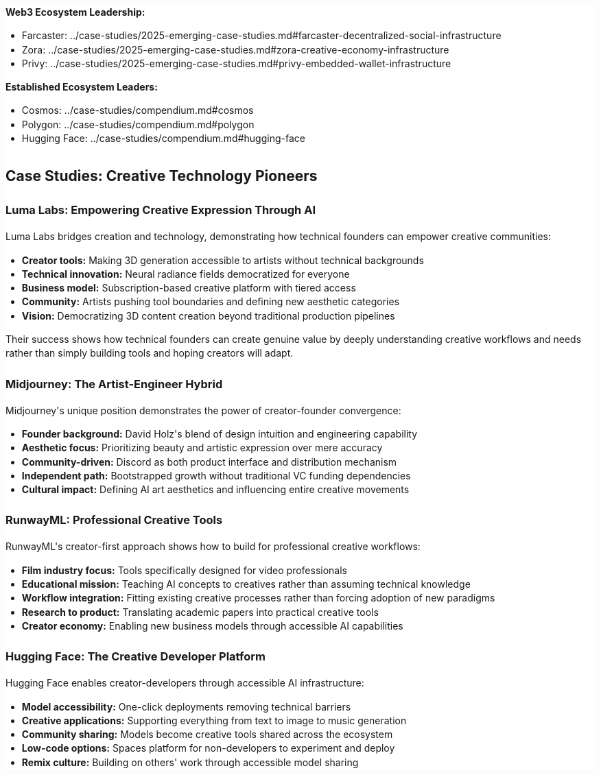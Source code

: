 **Web3 Ecosystem Leadership:**
- Farcaster: ../case-studies/2025-emerging-case-studies.md#farcaster-decentralized-social-infrastructure
- Zora: ../case-studies/2025-emerging-case-studies.md#zora-creative-economy-infrastructure
- Privy: ../case-studies/2025-emerging-case-studies.md#privy-embedded-wallet-infrastructure

**Established Ecosystem Leaders:**
- Cosmos: ../case-studies/compendium.md#cosmos
- Polygon: ../case-studies/compendium.md#polygon
- Hugging Face: ../case-studies/compendium.md#hugging-face

## Case Studies: Creative Technology Pioneers

### Luma Labs: Empowering Creative Expression Through AI

Luma Labs bridges creation and technology, demonstrating how technical founders can empower creative communities:

- **Creator tools:** Making 3D generation accessible to artists without technical backgrounds
- **Technical innovation:** Neural radiance fields democratized for everyone
- **Business model:** Subscription-based creative platform with tiered access
- **Community:** Artists pushing tool boundaries and defining new aesthetic categories
- **Vision:** Democratizing 3D content creation beyond traditional production pipelines

Their success shows how technical founders can create genuine value by deeply understanding creative workflows and needs rather than simply building tools and hoping creators will adapt.

### Midjourney: The Artist-Engineer Hybrid

Midjourney's unique position demonstrates the power of creator-founder convergence:

- **Founder background:** David Holz's blend of design intuition and engineering capability
- **Aesthetic focus:** Prioritizing beauty and artistic expression over mere accuracy
- **Community-driven:** Discord as both product interface and distribution mechanism
- **Independent path:** Bootstrapped growth without traditional VC funding dependencies
- **Cultural impact:** Defining AI art aesthetics and influencing entire creative movements

### RunwayML: Professional Creative Tools

RunwayML's creator-first approach shows how to build for professional creative workflows:

- **Film industry focus:** Tools specifically designed for video professionals
- **Educational mission:** Teaching AI concepts to creatives rather than assuming technical knowledge
- **Workflow integration:** Fitting existing creative processes rather than forcing adoption of new paradigms
- **Research to product:** Translating academic papers into practical creative tools
- **Creator economy:** Enabling new business models through accessible AI capabilities

### Hugging Face: The Creative Developer Platform

Hugging Face enables creator-developers through accessible AI infrastructure:

- **Model accessibility:** One-click deployments removing technical barriers
- **Creative applications:** Supporting everything from text to image to music generation
- **Community sharing:** Models become creative tools shared across the ecosystem
- **Low-code options:** Spaces platform for non-developers to experiment and deploy
- **Remix culture:** Building on others' work through accessible model sharing

